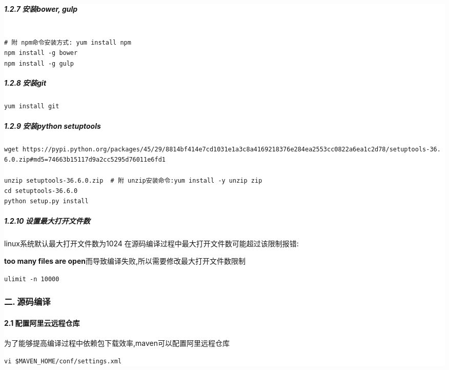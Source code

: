
##### 1.2.7 安装bower, gulp

```shell

# 附 npm命令安装方式: yum install npm
npm install -g bower
npm install -g gulp
```

<div id ="128"></div>


##### 1.2.8 安装git

```shell
yum install git
```

<div id ="129"></div>

##### 1.2.9 安装python setuptools

```shell
wget https://pypi.python.org/packages/45/29/8814bf414e7cd1031e1a3c8a4169218376e284ea2553cc0822a6ea1c2d78/setuptools-36.6.0.zip#md5=74663b15117d9a2cc5295d76011e6fd1

unzip setuptools-36.6.0.zip  # 附 unzip安装命令:yum install -y unzip zip
cd setuptools-36.6.0
python setup.py install
```


<div id ="1210"></div>

##### 1.2.10 设置最大打开文件数

linux系统默认最大打开文件数为1024
在源码编译过程中最大打开文件数可能超过该限制报错:

**too many files are open**而导致编译失败,所以需要修改最大打开文件数限制

```shell
ulimit -n 10000  
```



<div id ="2"></div>
   
### 二. 源码编译

<div id ="21"></div>

#### 2.1 配置阿里云远程仓库

为了能够提高编译过程中依赖包下载效率,maven可以配置阿里远程仓库
    
 
```shell
vi $MAVEN_HOME/conf/settings.xml
```

